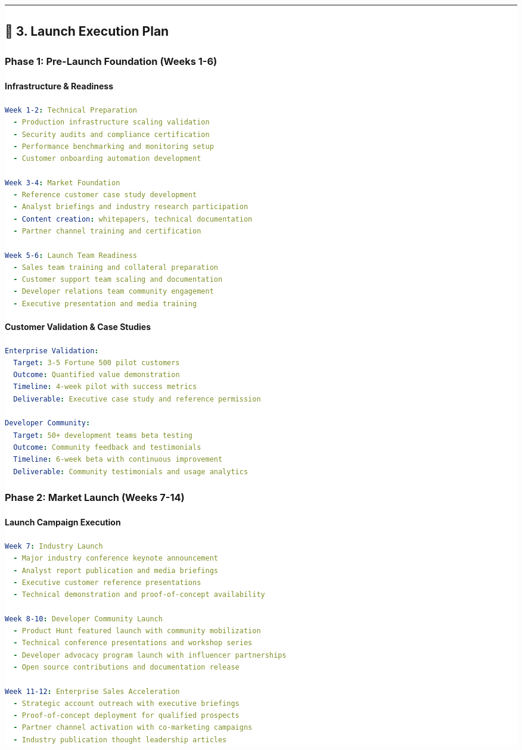 
---

## 🚀 3. Launch Execution Plan

### Phase 1: Pre-Launch Foundation (Weeks 1-6)

#### **Infrastructure & Readiness**
```yaml
Week 1-2: Technical Preparation
  - Production infrastructure scaling validation
  - Security audits and compliance certification
  - Performance benchmarking and monitoring setup
  - Customer onboarding automation development
  
Week 3-4: Market Foundation
  - Reference customer case study development
  - Analyst briefings and industry research participation
  - Content creation: whitepapers, technical documentation
  - Partner channel training and certification
  
Week 5-6: Launch Team Readiness
  - Sales team training and collateral preparation
  - Customer support team scaling and documentation
  - Developer relations team community engagement
  - Executive presentation and media training
```

#### **Customer Validation & Case Studies**
```yaml
Enterprise Validation:
  Target: 3-5 Fortune 500 pilot customers
  Outcome: Quantified value demonstration
  Timeline: 4-week pilot with success metrics
  Deliverable: Executive case study and reference permission
  
Developer Community:
  Target: 50+ development teams beta testing
  Outcome: Community feedback and testimonials
  Timeline: 6-week beta with continuous improvement
  Deliverable: Community testimonials and usage analytics
```

### Phase 2: Market Launch (Weeks 7-14)

#### **Launch Campaign Execution**
```yaml
Week 7: Industry Launch
  - Major industry conference keynote announcement
  - Analyst report publication and media briefings
  - Executive customer reference presentations
  - Technical demonstration and proof-of-concept availability
  
Week 8-10: Developer Community Launch
  - Product Hunt featured launch with community mobilization
  - Technical conference presentations and workshop series
  - Developer advocacy program launch with influencer partnerships
  - Open source contributions and documentation release
  
Week 11-12: Enterprise Sales Acceleration
  - Strategic account outreach with executive briefings
  - Proof-of-concept deployment for qualified prospects
  - Partner channel activation with co-marketing campaigns
  - Industry publication thought leadership articles
```